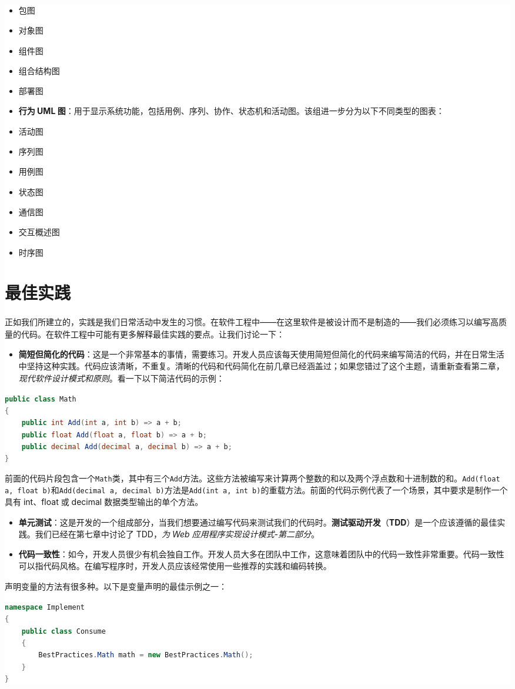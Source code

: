 +   包图

+   对象图

+   组件图

+   组合结构图

+   部署图

+   **行为 UML 图**：用于显示系统功能，包括用例、序列、协作、状态机和活动图。该组进一步分为以下不同类型的图表：

+   活动图

+   序列图

+   用例图

+   状态图

+   通信图

+   交互概述图

+   时序图

# 最佳实践

正如我们所建立的，实践是我们日常活动中发生的习惯。在软件工程中——在这里软件是被设计而不是制造的——我们必须练习以编写高质量的代码。在软件工程中可能有更多解释最佳实践的要点。让我们讨论一下：

+   **简短但简化的代码**：这是一个非常基本的事情，需要练习。开发人员应该每天使用简短但简化的代码来编写简洁的代码，并在日常生活中坚持这种实践。代码应该清晰，不重复。清晰的代码和代码简化在前几章已经涵盖过；如果您错过了这个主题，请重新查看第二章，*现代软件设计模式和原则*。看一下以下简洁代码的示例：

```cs
public class Math
{
    public int Add(int a, int b) => a + b;
    public float Add(float a, float b) => a + b;
    public decimal Add(decimal a, decimal b) => a + b;
}
```

前面的代码片段包含一个`Math`类，其中有三个`Add`方法。这些方法被编写来计算两个整数的和以及两个浮点数和十进制数的和。`Add(float a, float b)`和`Add(decimal a, decimal b)`方法是`Add(int a, int b)`的重载方法。前面的代码示例代表了一个场景，其中要求是制作一个具有 int、float 或 decimal 数据类型输出的单个方法。

+   **单元测试**：这是开发的一个组成部分，当我们想要通过编写代码来测试我们的代码时。**测试驱动开发**（**TDD**）是一个应该遵循的最佳实践。我们已经在第七章中讨论了 TDD，*为 Web 应用程序实现设计模式-第二部分*。

+   **代码一致性**：如今，开发人员很少有机会独自工作。开发人员大多在团队中工作，这意味着团队中的代码一致性非常重要。代码一致性可以指代码风格。在编写程序时，开发人员应该经常使用一些推荐的实践和编码转换。

声明变量的方法有很多种。以下是变量声明的最佳示例之一：

```cs
namespace Implement
{
    public class Consume
    {
        BestPractices.Math math = new BestPractices.Math();
    }
}
```
